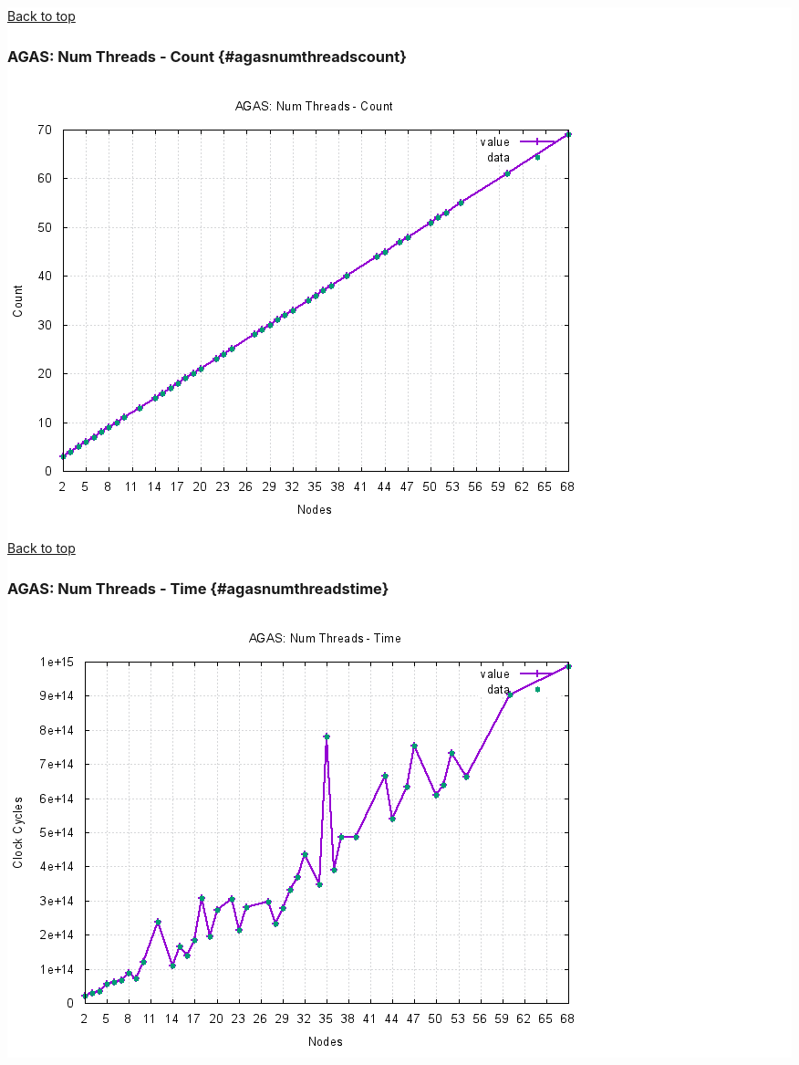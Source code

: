 [Back to top](#figures)

### AGAS: Num Threads - Count {#agasnumthreadscount}
[![agas-num_threads-count](/assets/2015-04-15-1d_stencil_8-472bcca415-0/agas-num_threads-count.png)](/assets/2015-04-15-1d_stencil_8-472bcca415-0/agas-num_threads-count.png "agas-num_threads-count.png")

[Back to top](#figures)

### AGAS: Num Threads - Time {#agasnumthreadstime}
[![agas-num_threads-time](/assets/2015-04-15-1d_stencil_8-472bcca415-0/agas-num_threads-time.png)](/assets/2015-04-15-1d_stencil_8-472bcca415-0/agas-num_threads-time.png "agas-num_threads-time.png")
